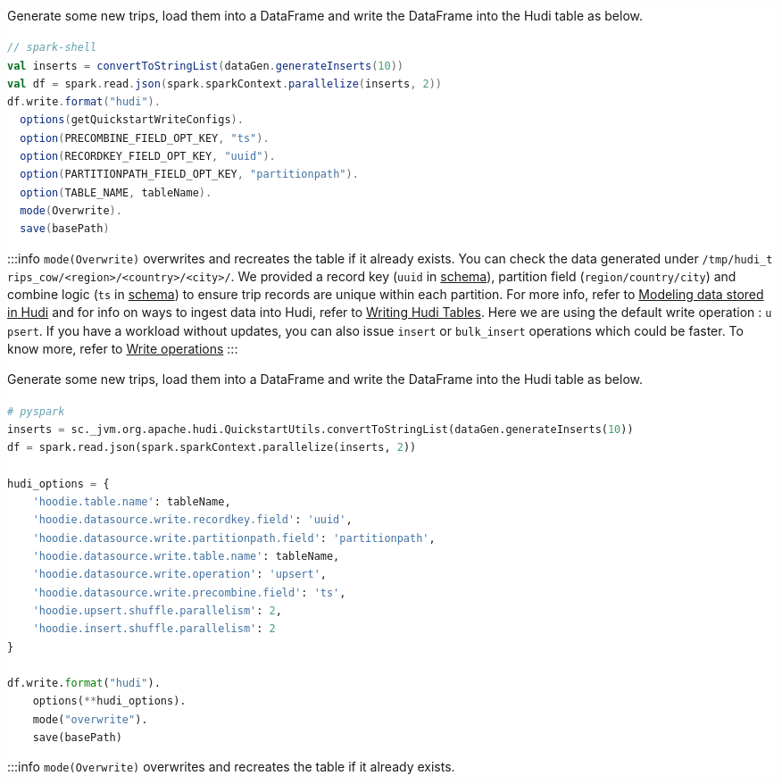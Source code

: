 <TabItem value="scala">

Generate some new trips, load them into a DataFrame and write the DataFrame into the Hudi table as below.

```scala
// spark-shell
val inserts = convertToStringList(dataGen.generateInserts(10))
val df = spark.read.json(spark.sparkContext.parallelize(inserts, 2))
df.write.format("hudi").
  options(getQuickstartWriteConfigs).
  option(PRECOMBINE_FIELD_OPT_KEY, "ts").
  option(RECORDKEY_FIELD_OPT_KEY, "uuid").
  option(PARTITIONPATH_FIELD_OPT_KEY, "partitionpath").
  option(TABLE_NAME, tableName).
  mode(Overwrite).
  save(basePath)
```
:::info
`mode(Overwrite)` overwrites and recreates the table if it already exists.
You can check the data generated under `/tmp/hudi_trips_cow/<region>/<country>/<city>/`. We provided a record key
(`uuid` in [schema](https://github.com/apache/hudi/blob/2e6e302efec2fa848ded4f88a95540ad2adb7798/hudi-spark-datasource/hudi-spark/src/main/java/org/apache/hudi/QuickstartUtils.java#L60)), partition field (`region/country/city`) and combine logic (`ts` in
[schema](https://github.com/apache/hudi/blob/2e6e302efec2fa848ded4f88a95540ad2adb7798/hudi-spark-datasource/hudi-spark/src/main/java/org/apache/hudi/QuickstartUtils.java#L60)) to ensure trip records are unique within each partition. For more info, refer to
[Modeling data stored in Hudi](https://hudi.apache.org/learn/faq/#how-do-i-model-the-data-stored-in-hudi)
and for info on ways to ingest data into Hudi, refer to [Writing Hudi Tables](/docs/writing_data).
Here we are using the default write operation : `upsert`. If you have a workload without updates, you can also issue
`insert` or `bulk_insert` operations which could be faster. To know more, refer to [Write operations](/docs/write_operations)
:::
</TabItem>

<TabItem value="python">
Generate some new trips, load them into a DataFrame and write the DataFrame into the Hudi table as below.

```python
# pyspark
inserts = sc._jvm.org.apache.hudi.QuickstartUtils.convertToStringList(dataGen.generateInserts(10))
df = spark.read.json(spark.sparkContext.parallelize(inserts, 2))

hudi_options = {
    'hoodie.table.name': tableName,
    'hoodie.datasource.write.recordkey.field': 'uuid',
    'hoodie.datasource.write.partitionpath.field': 'partitionpath',
    'hoodie.datasource.write.table.name': tableName,
    'hoodie.datasource.write.operation': 'upsert',
    'hoodie.datasource.write.precombine.field': 'ts',
    'hoodie.upsert.shuffle.parallelism': 2,
    'hoodie.insert.shuffle.parallelism': 2
}

df.write.format("hudi").
    options(**hudi_options).
    mode("overwrite").
    save(basePath)
```
:::info
`mode(Overwrite)` overwrites and recreates the table if it already exists.